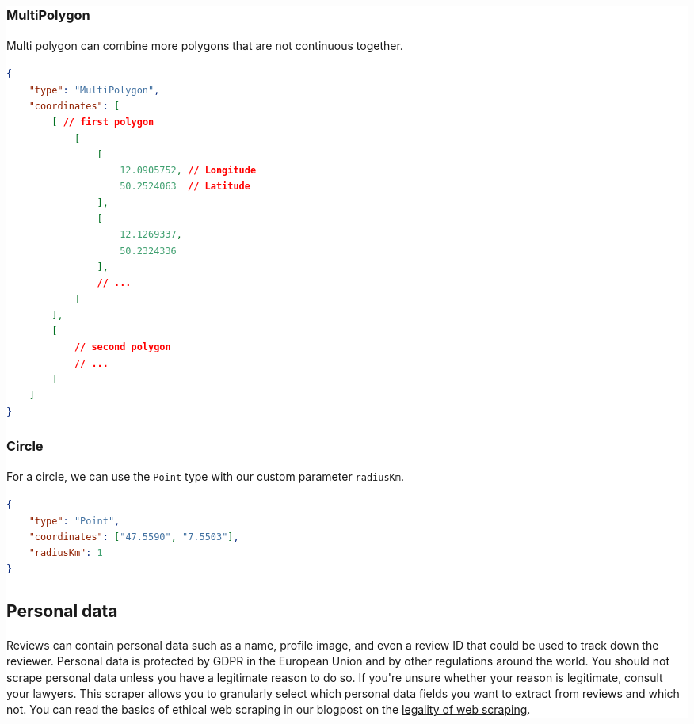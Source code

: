 
### MultiPolygon

Multi polygon can combine more polygons that are not continuous together.

```json
{
    "type": "MultiPolygon",
    "coordinates": [
        [ // first polygon
            [
                [
                    12.0905752, // Longitude
                    50.2524063  // Latitude
                ],
                [
                    12.1269337,
                    50.2324336
                ],
                // ...
            ]
        ],
        [
            // second polygon
            // ...
        ]
    ]
}

```

### Circle
For a circle, we can use the `Point` type with our custom parameter `radiusKm`.

```json
{
    "type": "Point",
    "coordinates": ["47.5590", "7.5503"],
    "radiusKm": 1
}
```

## Personal data

Reviews can contain personal data such as a name, profile image, and even a review ID that could be used to track down the reviewer. Personal data is protected by GDPR in the European Union and by other regulations around the world. You should not scrape personal data unless you have a legitimate reason to do so. If you're unsure whether your reason is legitimate, consult your lawyers. This scraper allows you to granularly select which personal data fields you want to extract from reviews and which not. You can read the basics of ethical web scraping in our blogpost on the  [legality of web scraping](https://blog.apify.com/is-web-scraping-legal/).

